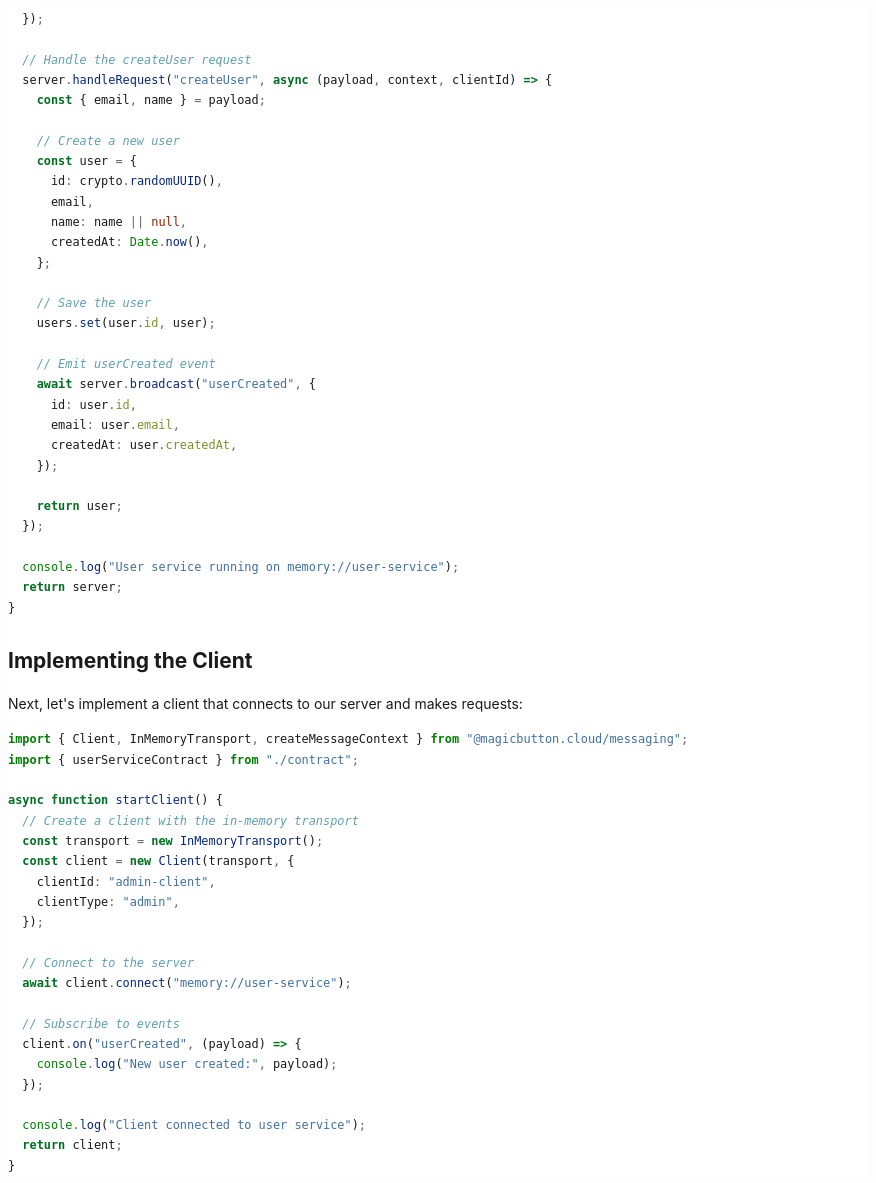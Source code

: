 ```typescript
  });

  // Handle the createUser request
  server.handleRequest("createUser", async (payload, context, clientId) => {
    const { email, name } = payload;
    
    // Create a new user
    const user = {
      id: crypto.randomUUID(),
      email,
      name: name || null,
      createdAt: Date.now(),
    };
    
    // Save the user
    users.set(user.id, user);
    
    // Emit userCreated event
    await server.broadcast("userCreated", {
      id: user.id,
      email: user.email,
      createdAt: user.createdAt,
    });
    
    return user;
  });

  console.log("User service running on memory://user-service");
  return server;
}
```

## Implementing the Client

Next, let's implement a client that connects to our server and makes requests:

```typescript
import { Client, InMemoryTransport, createMessageContext } from "@magicbutton.cloud/messaging";
import { userServiceContract } from "./contract";

async function startClient() {
  // Create a client with the in-memory transport
  const transport = new InMemoryTransport();
  const client = new Client(transport, {
    clientId: "admin-client",
    clientType: "admin",
  });

  // Connect to the server
  await client.connect("memory://user-service");

  // Subscribe to events
  client.on("userCreated", (payload) => {
    console.log("New user created:", payload);
  });

  console.log("Client connected to user service");
  return client;
}
```

